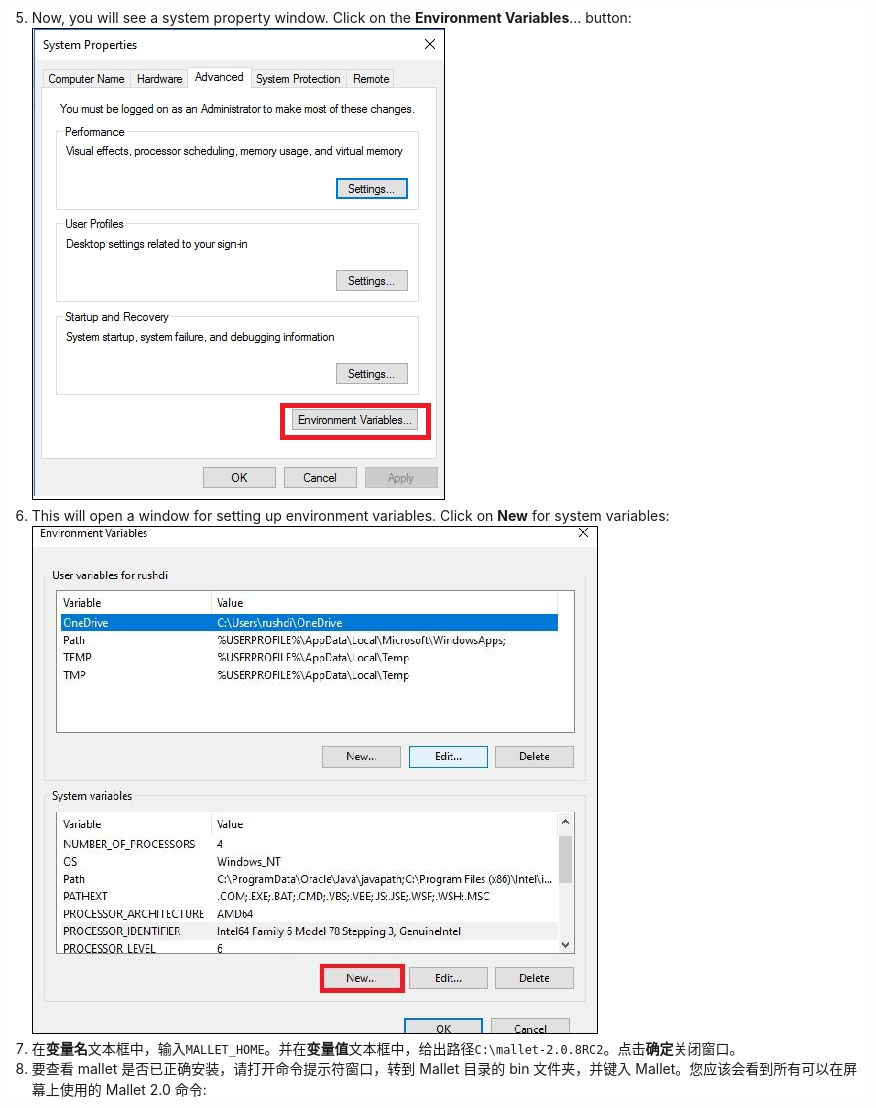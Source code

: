 5.  Now, you will see a system property window. Click on the **Environment Variables**... button:![Getting ready](img/image_06_012.jpg)
6.  This will open a window for setting up environment variables. Click on **New** for system variables:![Getting ready](img/image_06_013.jpg)
7.  在**变量名**文本框中，输入`MALLET_HOME`。并在**变量值**文本框中，给出路径`C:\mallet-2.0.8RC2`。点击**确定**关闭窗口。
8.  要查看 mallet 是否已正确安装，请打开命令提示符窗口，转到 Mallet 目录的 bin 文件夹，并键入 Mallet。您应该会看到所有可以在屏幕上使用的 Mallet 2.0 命令:
